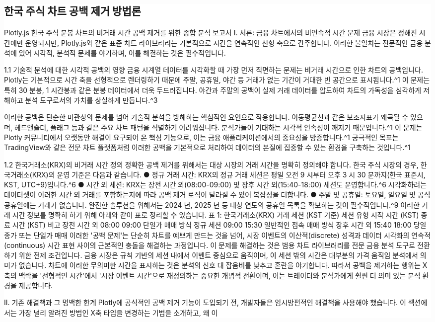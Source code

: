  
## 한국 주식 차트 공백 제거 방법론

Plotly.js 한국 주식 분봉 차트의 비거래 시간
공백 제거를 위한 종합 분석 보고서
I. 서론: 금융 차트에서의 비연속적 시간 문제
금융 시장은 정해진 시간에만 운영되지만, Plotly.js와 같은 표준 차트 라이브러리는 기본적으로
시간을 연속적인 선형 축으로 간주합니다. 이러한 불일치는 전문적인 금융 분석에 있어 시각적,
분석적 문제를 야기하며, 이를 해결하는 것은 필수적입니다.

1.1 기술적 분석에 대한 시각적 공백의 영향
금융 시계열 데이터를 시각화할 때 가장 먼저 직면하는 문제는 비거래 시간으로 인한 차트의
공백입니다. Plotly는 기본적으로 시간 축을 선형적으로 렌더링하기 때문에 주말, 공휴일, 야간
등 거래가 없는 기간이 거대한 빈 공간으로 표시됩니다.^1 이 문제는 특히 30 분봉, 1 시간봉과
같은 분봉 데이터에서 더욱 두드러집니다. 야간과 주말의 공백이 실제 거래 데이터를 압도하여
차트의 가독성을 심각하게 저해하고 분석 도구로서의 가치를 상실하게 만듭니다.^3

이러한 공백은 단순한 미관상의 문제를 넘어 기술적 분석을 방해하는 핵심적인 요인으로
작용합니다. 이동평균선과 같은 보조지표가 왜곡될 수 있으며, 헤드앤숄더, 플래그 등과 같은
주요 차트 패턴을 식별하기 어려워집니다. 분석가들이 기대하는 시각적 연속성이 깨지기
때문입니다.^1 이 문제는 Plotly 커뮤니티에서 오랫동안 해결이 요구되어 온 핵심 기능으로, 이는
금융 애플리케이션에서의 중요성을 방증합니다.^1 궁극적인 목표는 TradingView와 같은 전문
차트 플랫폼처럼 이러한 공백을 기본적으로 처리하여 데이터의 본질에 집중할 수 있는 환경을
구축하는 것입니다.^1

1.2 한국거래소(KRX)의 비거래 시간 정의
정확한 공백 제거를 위해서는 대상 시장의 거래 시간을 명확히 정의해야 합니다. 한국 주식
시장의 경우, 한국거래소(KRX)의 운영 기준은 다음과 같습니다.
● 정규 거래 시간: KRX의 정규 거래 세션은 평일 오전 9 시부터 오후 3 시 30 분까지(한국
표준시, KST, UTC+9)입니다.^6
● 시간 외 세션: KRX는 장전 시간 외(08:00-09:00) 및 장후 시간 외(15:40-18:00) 세션도
운영합니다.^6 시각화하려는 데이터셋이 이러한 시간 외 거래를 포함하는지에 따라 공백
제거 로직이 달라질 수 있어 복잡성을 더합니다.
● 주말 및 공휴일: 토요일, 일요일 및 공식 공휴일에는 거래가 없습니다. 완전한 솔루션을
위해서는 2024 년, 2025 년 등 대상 연도의 공휴일 목록을 확보하는 것이 필수적입니다.^9
이러한 거래 시간 정보를 명확히 하기 위해 아래와 같이 표로 정리할 수 있습니다.
표 1: 한국거래소(KRX) 거래 세션 (KST 기준)
세션 유형 시작 시간 (KST) 종료 시간 (KST) 비고
장전 시간 외 08:00 09:00 단일가 매매 방식
정규 세션 09:00 15:30 일반적인 접속 매매
방식
장후 시간 외 15:40 18:00 당일 종가 또는
단일가 매매
이러한 '공백 문제'는 단순히 차트를 예쁘게 만드는 것을 넘어, 시장 이벤트의 이산적(discrete)
성격과 데이터 시각화의 연속적(continuous) 시간 표현 사이의 근본적인 충돌을 해결하는
과정입니다. 이 문제를 해결하는 것은 범용 차트 라이브러리를 전문 금융 분석 도구로 전환하기
위한 전제 조건입니다. 금융 시장은 규칙 기반의 세션 내에서 이벤트 중심으로 움직이며, 이
세션 밖의 시간은 대부분의 가격 움직임 분석에서 의미가 없습니다. 차트에 이러한 무의미한
시간을 표시하는 것은 분석의 신호 대 잡음비를 낮추고 혼란을 야기합니다. 따라서 공백을
제거하는 행위는 X축의 맥락을 '선형적인 시간'에서 '시장 이벤트 시간'으로 재정의하는 중요한
개념적 전환이며, 이는 트레이더와 분석가에게 훨씬 더 의미 있는 분석 환경을 제공합니다.

II. 기존 해결책과 그 명백한 한계
Plotly에 공식적인 공백 제거 기능이 도입되기 전, 개발자들은 임시방편적인 해결책을 사용해야
했습니다. 이 섹션에서는 가장 널리 알려진 방법인 X축 타입을 변경하는 기법을 소개하고, 왜 이
